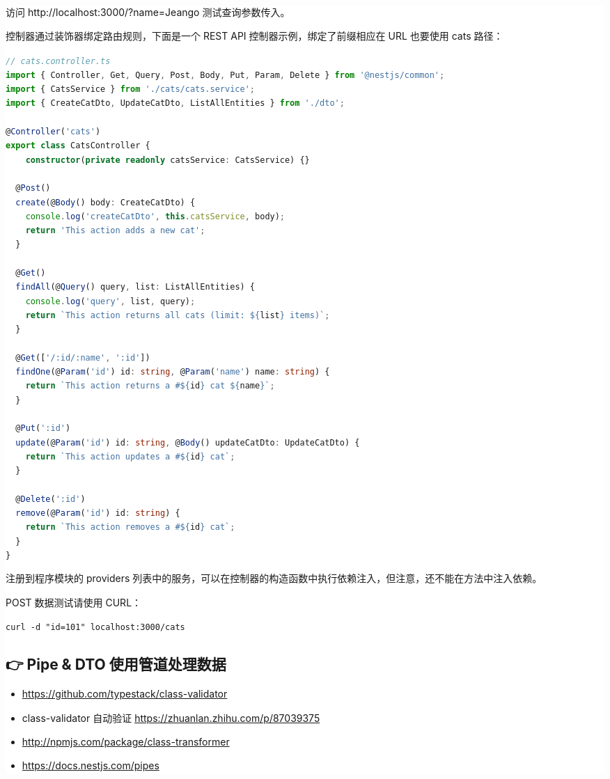 访问 http://localhost:3000/?name=Jeango 测试查询参数传入。


控制器通过装饰器绑定路由规则，下面是一个 REST API 控制器示例，绑定了前缀相应在 URL 也要使用 cats 路径：

```ts
// cats.controller.ts
import { Controller, Get, Query, Post, Body, Put, Param, Delete } from '@nestjs/common';
import { CatsService } from './cats/cats.service';
import { CreateCatDto, UpdateCatDto, ListAllEntities } from './dto';

@Controller('cats')
export class CatsController {
    constructor(private readonly catsService: CatsService) {}
  
  @Post()
  create(@Body() body: CreateCatDto) {
    console.log('createCatDto', this.catsService, body);
    return 'This action adds a new cat';
  }

  @Get()
  findAll(@Query() query, list: ListAllEntities) {
    console.log('query', list, query);
    return `This action returns all cats (limit: ${list} items)`;
  }

  @Get(['/:id/:name', ':id'])
  findOne(@Param('id') id: string, @Param('name') name: string) {
    return `This action returns a #${id} cat ${name}`;
  }

  @Put(':id')
  update(@Param('id') id: string, @Body() updateCatDto: UpdateCatDto) {
    return `This action updates a #${id} cat`;
  }

  @Delete(':id')
  remove(@Param('id') id: string) {
    return `This action removes a #${id} cat`;
  }
}
```

注册到程序模块的 providers 列表中的服务，可以在控制器的构造函数中执行依赖注入，但注意，还不能在方法中注入依赖。

POST 数据测试请使用 CURL：

    curl -d "id=101" localhost:3000/cats



## 👉 Pipe & DTO 使用管道处理数据
- https://github.com/typestack/class-validator
- class-validator 自动验证 https://zhuanlan.zhihu.com/p/87039375
- http://npmjs.com/package/class-transformer
- https://docs.nestjs.com/pipes


  [key: number]: Point2D;